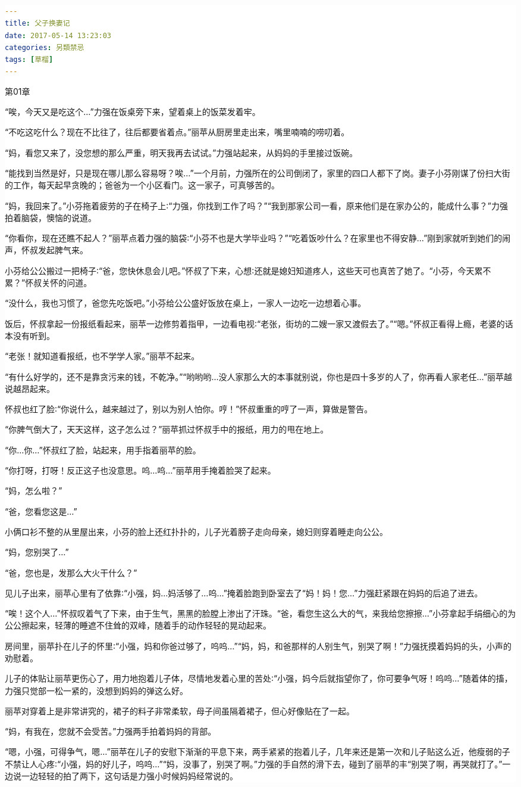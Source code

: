 ```yaml
---
title: 父子换妻记
date: 2017-05-14 13:23:03
categories: 另類禁忌
tags: [草榴]
---
```

第01章

“唉，今天又是吃这个…”力强在饭桌旁下来，望着桌上的饭菜发着牢。

“不吃这吃什么？现在不比往了，往后都要省着点。”丽苹从厨房里走出来，嘴里喃喃的唠叨着。

“妈，看您又来了，没您想的那么严重，明天我再去试试。”力强站起来，从妈妈的手里接过饭碗。

“能找到当然是好，只是现在哪儿那么容易呀？唉…”一个月前，力强所在的公司倒闭了，家里的四口人都下了岗。妻子小芬刚谋了份扫大街的工作，每天起早贪晚的；爸爸为一个小区看门。这一家子，可真够苦的。

“妈，我回来了。”小芬拖着疲劳的子在椅子上∶“力强，你找到工作了吗？”“我到那家公司一看，原来他们是在家办公的，能成什么事？”力强拍着脑袋，懊恼的说道。

“你看你，现在还瞧不起人？”丽苹点着力强的脑袋∶“小芬不也是大学毕业吗？”“吃着饭吵什么？在家里也不得安静…”刚到家就听到她们的闹声，怀叔发起脾气来。

小芬给公公搬过一把椅子∶“爸，您快休息会儿吧。”怀叔了下来，心想∶还就是媳妇知道疼人，这些天可也真苦了她了。“小芬，今天累不累？”怀叔关怀的问道。

“没什么，我也习惯了，爸您先吃饭吧。”小芬给公公盛好饭放在桌上，一家人一边吃一边想着心事。

饭后，怀叔拿起一份报纸看起来，丽苹一边修剪着指甲，一边看电视∶“老张，街坊的二嫂一家又渡假去了。”“嗯。”怀叔正看得上瘾，老婆的话本没有听到。

“老张！就知道看报纸，也不学学人家。”丽苹不起来。

“有什么好学的，还不是靠贪污来的钱，不乾净。”“哟哟哟…没人家那么大的本事就别说，你也是四十多岁的人了，你再看人家老任…”丽苹越说越昂起来。

怀叔也红了脸∶“你说什么，越来越过了，别以为别人怕你。哼！”怀叔重重的哼了一声，算做是警告。

“你脾气倒大了，天天这样，这子怎么过？”丽苹抓过怀叔手中的报纸，用力的甩在地上。

“你…你…”怀叔红了脸，站起来，用手指着丽苹的脸。

“你打呀，打呀！反正这子也没意思。呜…呜…”丽苹用手掩着脸哭了起来。

“妈，怎么啦？”

“爸，您看您这是…”

小俩口衫不整的从里屋出来，小芬的脸上还红扑扑的，儿子光着膀子走向母亲，媳妇则穿着睡走向公公。

“妈，您别哭了…”

“爸，您也是，发那么大火干什么？”

见儿子出来，丽苹心里有了依靠∶“小强，妈…妈活够了…呜…”掩着脸跑到卧室去了“妈！妈！您…”力强赶紧跟在妈妈的后追了进去。

“唉！这个人…”怀叔叹着气了下来，由于生气，黑黑的脸膛上渗出了汗珠。“爸，看您生这么大的气，来我给您擦擦…”小芬拿起手绢细心的为公公擦起来，轻薄的睡遮不住耸的双峰，随着手的动作轻轻的晃动起来。

房间里，丽苹扑在儿子的怀里∶“小强，妈和你爸过够了，呜呜…”“妈，妈，和爸那样的人别生气，别哭了啊！”力强抚摸着妈妈的头，小声的劝慰着。

儿子的体贴让丽苹更伤心了，用力地抱着儿子体，尽情地发着心里的苦处∶“小强，妈今后就指望你了，你可要争气呀！呜呜…”随着体的搐，力强只觉部一松一紧的，没想到妈妈的弹这么好。

丽苹对穿着上是非常讲究的，裙子的料子非常柔软，母子间虽隔着裙子，但心好像贴在了一起。

“妈，有我在，您就不会受苦。”力强两手拍着妈妈的背部。

“嗯，小强，可得争气，嗯…”丽苹在儿子的安慰下渐渐的平息下来，两手紧紧的抱着儿子，几年来还是第一次和儿子贴这么近，他瘦弱的子不禁让人心疼∶“小强，妈的好儿子，呜呜…”“妈，没事了，别哭了啊。”力强的手自然的滑下去，碰到了丽苹的丰“别哭了啊，再哭就打了。”一边说一边轻轻的拍了两下，这句话是力强小时候妈妈经常说的。

